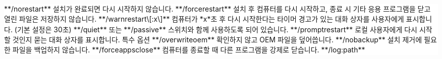 <td style="border:1px solid black;">
**/norestart**
</td>
<td style="border:1px solid black;">
설치가 완료되면 다시 시작하지 않습니다.
</td>
</tr>
<tr>
<td style="border:1px solid black;">
**/forcerestart**
</td>
<td style="border:1px solid black;">
설치 후 컴퓨터를 다시 시작하고, 종료 시 기타 응용 프로그램을 닫고 열린 파일은 저장하지 않습니다.
</td>
</tr>
<tr class="alternateRow">
<td style="border:1px solid black;">
**/warnrestart\[:x\]**
</td>
<td style="border:1px solid black;">
컴퓨터가 *x*초 후 다시 시작한다는 타이머 경고가 있는 대화 상자를 사용자에게 표시합니다. (기본 설정은 30초) **/quiet** 또는 **/passive** 스위치와 함께 사용하도록 되어 있습니다.
</td>
</tr>
<tr>
<td style="border:1px solid black;">
**/promptrestart**
</td>
<td style="border:1px solid black;">
로컬 사용자에게 다시 시작할 것인지 묻는 대화 상자를 표시합니다.
</td>
</tr>
<tr>
<th colspan="2">
특수 옵션
</th>
</tr>
<tr class="alternateRow">
<td style="border:1px solid black;">
**/overwriteoem**
</td>
<td style="border:1px solid black;">
확인하지 않고 OEM 파일을 덮어씁니다.
</td>
</tr>
<tr>
<td style="border:1px solid black;">
**/nobackup**
</td>
<td style="border:1px solid black;">
설치 제거에 필요한 파일을 백업하지 않습니다.
</td>
</tr>
<tr class="alternateRow">
<td style="border:1px solid black;">
**/forceappsclose**
</td>
<td style="border:1px solid black;">
컴퓨터를 종료할 때 다른 프로그램을 강제로 닫습니다.
</td>
</tr>
<tr>
<td style="border:1px solid black;">
**/log:path**